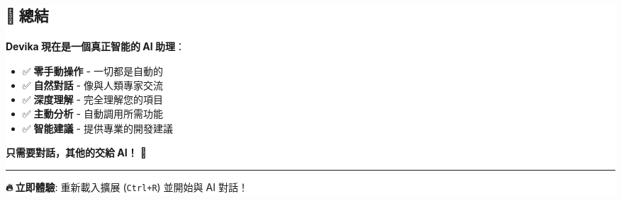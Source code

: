 ## 🎉 **總結**

**Devika 現在是一個真正智能的 AI 助理**：

- ✅ **零手動操作** - 一切都是自動的
- ✅ **自然對話** - 像與人類專家交流
- ✅ **深度理解** - 完全理解您的項目
- ✅ **主動分析** - 自動調用所需功能
- ✅ **智能建議** - 提供專業的開發建議

**只需要對話，其他的交給 AI！** 🚀

---

**🔥 立即體驗**: 重新載入擴展 (`Ctrl+R`) 並開始與 AI 對話！
